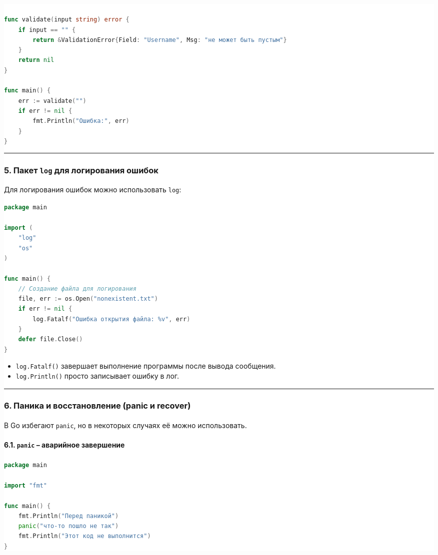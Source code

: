 ```go

func validate(input string) error {
	if input == "" {
		return &ValidationError{Field: "Username", Msg: "не может быть пустым"}
	}
	return nil
}

func main() {
	err := validate("")
	if err != nil {
		fmt.Println("Ошибка:", err)
	}
}
```

---

### 5. Пакет `log` для логирования ошибок

Для логирования ошибок можно использовать `log`:

```go
package main

import (
	"log"
	"os"
)

func main() {
	// Создание файла для логирования
	file, err := os.Open("nonexistent.txt")
	if err != nil {
		log.Fatalf("Ошибка открытия файла: %v", err)
	}
	defer file.Close()
}
```

- `log.Fatalf()` завершает выполнение программы после вывода сообщения.
- `log.Println()` просто записывает ошибку в лог.

---

### 6. Паника и восстановление (panic и recover)

В Go избегают `panic`, но в некоторых случаях её можно использовать.

#### 6.1. `panic` – аварийное завершение

```go
package main

import "fmt"

func main() {
	fmt.Println("Перед паникой")
	panic("что-то пошло не так")
	fmt.Println("Этот код не выполнится")
}
```
